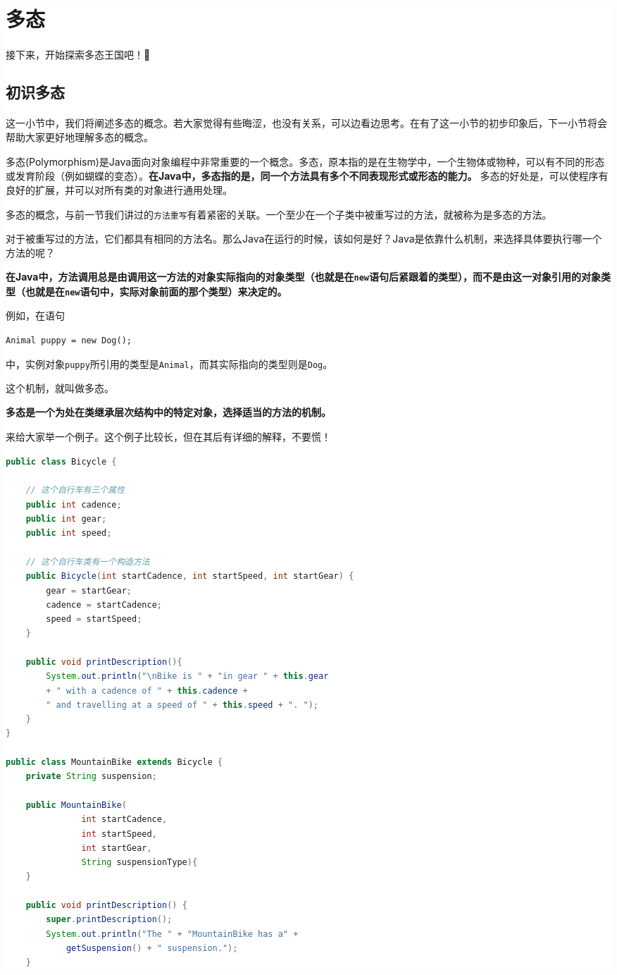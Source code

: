 多态
======
接下来，开始探索多态王国吧！💖


初识多态
-----
这一小节中，我们将阐述多态的概念。若大家觉得有些晦涩，也没有关系，可以边看边思考。在有了这一小节的初步印象后，下一小节将会帮助大家更好地理解多态的概念。

多态(Polymorphism)是Java面向对象编程中非常重要的一个概念。多态，原本指的是在生物学中，一个生物体或物种，可以有不同的形态或发育阶段（例如蝴蝶的变态）。**在Java中，多态指的是，同一个方法具有多个不同表现形式或形态的能力。**
多态的好处是，可以使程序有良好的扩展，并可以对所有类的对象进行通用处理。

多态的概念，与前一节我们讲过的`方法重写`有着紧密的关联。一个至少在一个子类中被重写过的方法，就被称为是多态的方法。

对于被重写过的方法，它们都具有相同的方法名。那么Java在运行的时候，该如何是好？Java是依靠什么机制，来选择具体要执行哪一个方法的呢？

**在Java中，方法调用总是由调用这一方法的对象实际指向的对象类型（也就是在`new`语句后紧跟着的类型），而不是由这一对象引用的对象类型（也就是在`new`语句中，实际对象前面的那个类型）来决定的。**


例如，在语句
```javav
Animal puppy = new Dog();
```
中，实例对象`puppy`所引用的类型是`Animal`，而其实际指向的类型则是`Dog`。

这个机制，就叫做多态。

**多态是一个为处在类继承层次结构中的特定对象，选择适当的方法的机制。**

来给大家举一个例子。这个例子比较长，但在其后有详细的解释，不要慌！
```java
public class Bicycle {

    // 这个自行车有三个属性
    public int cadence;
    public int gear;
    public int speed;

    // 这个自行车类有一个构造方法
    public Bicycle(int startCadence, int startSpeed, int startGear) {
        gear = startGear;
        cadence = startCadence;
        speed = startSpeed;
    }

    public void printDescription(){
        System.out.println("\nBike is " + "in gear " + this.gear
        + " with a cadence of " + this.cadence +
        " and travelling at a speed of " + this.speed + ". ");
    }
}

public class MountainBike extends Bicycle {
    private String suspension;

    public MountainBike(
               int startCadence,
               int startSpeed,
               int startGear,
               String suspensionType){
    }

    public void printDescription() {
        super.printDescription();
        System.out.println("The " + "MountainBike has a" +
            getSuspension() + " suspension.");
    }
```